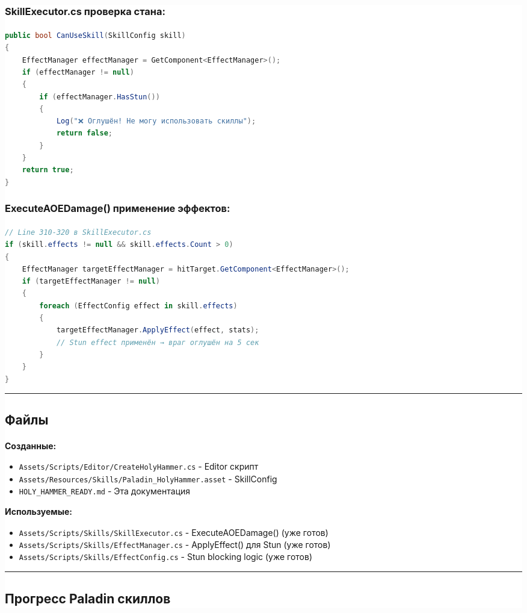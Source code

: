 ### SkillExecutor.cs проверка стана:

```csharp
public bool CanUseSkill(SkillConfig skill)
{
    EffectManager effectManager = GetComponent<EffectManager>();
    if (effectManager != null)
    {
        if (effectManager.HasStun())
        {
            Log("❌ Оглушён! Не могу использовать скиллы");
            return false;
        }
    }
    return true;
}
```

### ExecuteAOEDamage() применение эффектов:

```csharp
// Line 310-320 в SkillExecutor.cs
if (skill.effects != null && skill.effects.Count > 0)
{
    EffectManager targetEffectManager = hitTarget.GetComponent<EffectManager>();
    if (targetEffectManager != null)
    {
        foreach (EffectConfig effect in skill.effects)
        {
            targetEffectManager.ApplyEffect(effect, stats);
            // Stun effect применён → враг оглушён на 5 сек
        }
    }
}
```

---

## Файлы

**Созданные:**
- `Assets/Scripts/Editor/CreateHolyHammer.cs` - Editor скрипт
- `Assets/Resources/Skills/Paladin_HolyHammer.asset` - SkillConfig
- `HOLY_HAMMER_READY.md` - Эта документация

**Используемые:**
- `Assets/Scripts/Skills/SkillExecutor.cs` - ExecuteAOEDamage() (уже готов)
- `Assets/Scripts/Skills/EffectManager.cs` - ApplyEffect() для Stun (уже готов)
- `Assets/Scripts/Skills/EffectConfig.cs` - Stun blocking logic (уже готов)

---

## Прогресс Paladin скиллов
